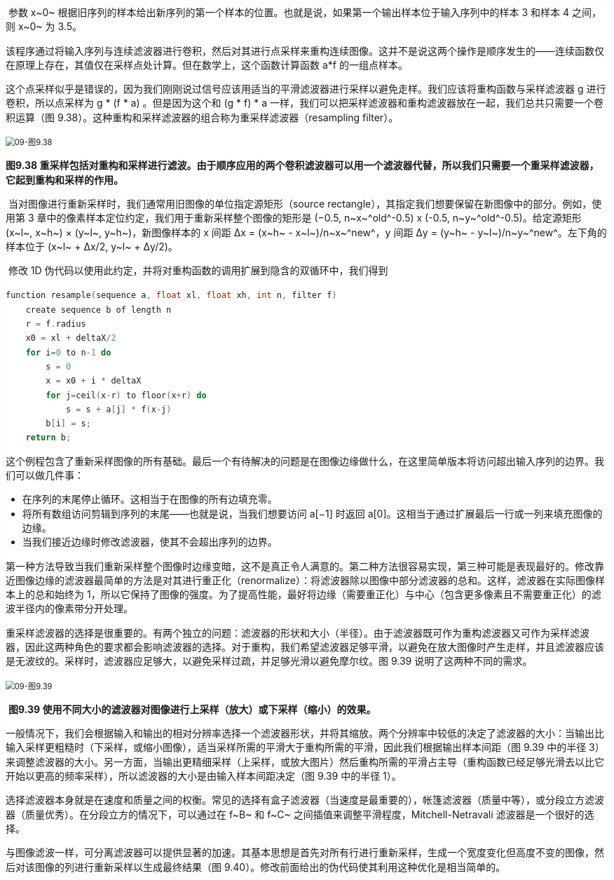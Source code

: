 ​		参数 x~0~ 根据旧序列的样本给出新序列的第一个样本的位置。也就是说，如果第一个输出样本位于输入序列中的样本 3 和样本 4 之间，则 x~0~ 为 3.5。

​		该程序通过将输入序列与连续滤波器进行卷积，然后对其进行点采样来重构连续图像。这并不是说这两个操作是顺序发生的——连续函数仅在原理上存在，其值仅在采样点处计算。但在数学上，这个函数计算函数 a*f 的一组点样本。

​		这个点采样似乎是错误的，因为我们刚刚说过信号应该用适当的平滑滤波器进行采样以避免走样。我们应该将重构函数与采样滤波器 g 进行卷积，所以点采样为 g * (f * a) 。但是因为这个和 (g * f) * a 一样，我们可以把采样滤波器和重构滤波器放在一起，我们总共只需要一个卷积运算（图 9.38）。这种重构和采样滤波器的组合称为重采样滤波器（resampling filter）。

<img src="Image/09/09-图9.38.png" alt="09-图9.38" style="zoom:80%;" />

**图9.38 重采样包括对重构和采样进行滤波。由于顺序应用的两个卷积滤波器可以用一个滤波器代替，所以我们只需要一个重采样滤波器，它起到重构和采样的作用。**

​		当对图像进行重新采样时，我们通常用旧图像的单位指定源矩形（source rectangle），其指定我们想要保留在新图像中的部分。例如，使用第 3 章中的像素样本定位约定，我们用于重新采样整个图像的矩形是 (−0.5, n~x~^old^-0.5) x (-0.5, n~y~^old^-0.5)。给定源矩形 (x~l~, x~h~) × (y~l~, y~h~)，新图像样本的 x 间距 Δx = (x~h~ - x~l~)/n~x~^new^，y 间距 Δy =  (y~h~ - y~l~)/n~y~^new^。左下角的样本位于 (x~l~ + Δx/2, y~l~ + Δy/2)。

​		修改 1D 伪代码以使用此约定，并将对重构函数的调用扩展到隐含的双循环中，我们得到

```c++
function resample(sequence a, float xl, float xh, int n, filter f)
	create sequence b of length n
	r = f.radius
	x0 = xl + deltaX/2
	for i=0 to n-1 do
		s = 0
		x = x0 + i * deltaX
		for j=ceil(x-r) to floor(x+r) do
			s = s + a[j] * f(x-j)
		b[i] = s;
	return b;
```

这个例程包含了重新采样图像的所有基础。最后一个有待解决的问题是在图像边缘做什么，在这里简单版本将访问超出输入序列的边界。我们可以做几件事：

- 在序列的末尾停止循环。这相当于在图像的所有边填充零。
- 将所有数组访问剪辑到序列的末尾——也就是说，当我们想要访问 a[−1] 时返回 a[0]。这相当于通过扩展最后一行或一列来填充图像的边缘。
- 当我们接近边缘时修改滤波器，使其不会超出序列的边界。

第一种方法导致当我们重新采样整个图像时边缘变暗，这不是真正令人满意的。第二种方法很容易实现，第三种可能是表现最好的。修改靠近图像边缘的滤波器最简单的方法是对其进行重正化（renormalize）：将滤波器除以图像中部分滤波器的总和。这样，滤波器在实际图像样本上的总和始终为 1，所以它保持了图像的强度。为了提高性能，最好将边缘（需要重正化）与中心（包含更多像素且不需要重正化）的滤波半径内的像素带分开处理。

​		重采样滤波器的选择是很重要的。有两个独立的问题：滤波器的形状和大小（半径）。由于滤波器既可作为重构滤波器又可作为采样滤波器，因此这两种角色的要求都会影响滤波器的选择。对于重构，我们希望滤波器足够平滑，以避免在放大图像时产生走样，并且滤波器应该是无波纹的。采样时，滤波器应足够大，以避免采样过疏，并足够光滑以避免摩尔纹。图 9.39 说明了这两种不同的需求。

<img src="Image/09/09-图9.39.png" alt="09-图9.39" style="zoom:80%;" />

​																	**图9.39 使用不同大小的滤波器对图像进行上采样（放大）或下采样（缩小）的效果。**

​		一般情况下，我们会根据输入和输出的相对分辨率选择一个滤波器形状，并将其缩放。两个分辨率中较低的决定了滤波器的大小：当输出比输入采样更粗糙时（下采样，或缩小图像），适当采样所需的平滑大于重构所需的平滑，因此我们根据输出样本间距（图 9.39 中的半径 3）来调整滤波器的大小。另一方面，当输出更精细采样（上采样，或放大图片）然后重构所需的平滑占主导（重构函数已经足够光滑去以比它开始以更高的频率采样），所以滤波器的大小是由输入样本间距决定（图 9.39 中的半径 1）。

​		选择滤波器本身就是在速度和质量之间的权衡。常见的选择有盒子滤波器（当速度是最重要的），帐篷滤波器（质量中等），或分段立方滤波器（质量优秀）。在分段立方的情况下，可以通过在 f~B~ 和 f~C~ 之间插值来调整平滑程度，Mitchell-Netravali 滤波器是一个很好的选择。

​		与图像滤波一样，可分离滤波器可以提供显著的加速。其基本思想是首先对所有行进行重新采样，生成一个宽度变化但高度不变的图像，然后对该图像的列进行重新采样以生成最终结果（图 9.40）。修改前面给出的伪代码使其利用这种优化是相当简单的。
